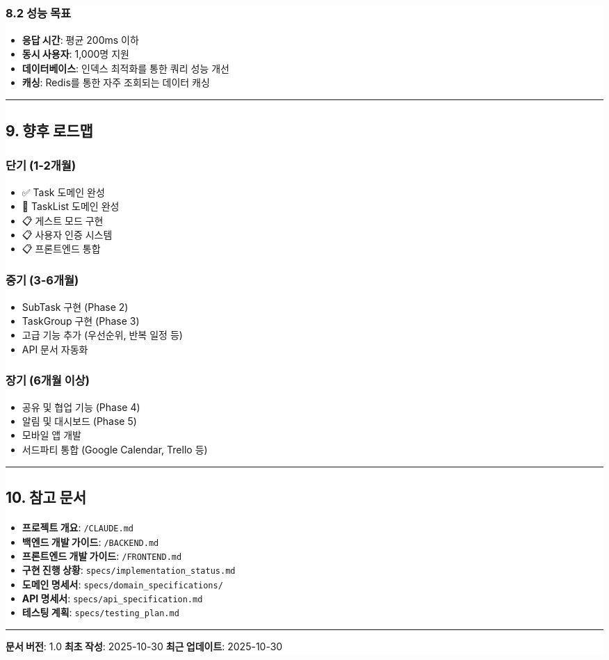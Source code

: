 ### 8.2 성능 목표

- **응답 시간**: 평균 200ms 이하
- **동시 사용자**: 1,000명 지원
- **데이터베이스**: 인덱스 최적화를 통한 쿼리 성능 개선
- **캐싱**: Redis를 통한 자주 조회되는 데이터 캐싱

---

## 9. 향후 로드맵

### 단기 (1-2개월)
- ✅ Task 도메인 완성
- 🚧 TaskList 도메인 완성
- 📋 게스트 모드 구현
- 📋 사용자 인증 시스템
- 📋 프론트엔드 통합

### 중기 (3-6개월)
- SubTask 구현 (Phase 2)
- TaskGroup 구현 (Phase 3)
- 고급 기능 추가 (우선순위, 반복 일정 등)
- API 문서 자동화

### 장기 (6개월 이상)
- 공유 및 협업 기능 (Phase 4)
- 알림 및 대시보드 (Phase 5)
- 모바일 앱 개발
- 서드파티 통합 (Google Calendar, Trello 등)

---

## 10. 참고 문서

- **프로젝트 개요**: `/CLAUDE.md`
- **백엔드 개발 가이드**: `/BACKEND.md`
- **프론트엔드 개발 가이드**: `/FRONTEND.md`
- **구현 진행 상황**: `specs/implementation_status.md`
- **도메인 명세서**: `specs/domain_specifications/`
- **API 명세서**: `specs/api_specification.md`
- **테스팅 계획**: `specs/testing_plan.md`

---

**문서 버전**: 1.0
**최초 작성**: 2025-10-30
**최근 업데이트**: 2025-10-30
